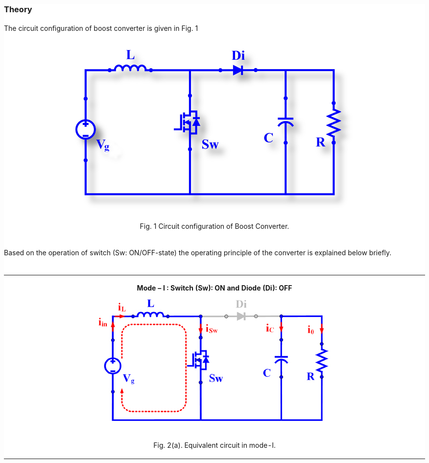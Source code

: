 ### Theory

The circuit configuration of boost converter is given in Fig. 1

<center>
  <img src="images/th1.jpg" height="350px">
  
Fig. 1 Circuit configuration of Boost Converter.

</center>
<br>
Based on the operation of switch (Sw: ON/OFF-state) the operating principle of the converter is explained below briefly. 
<br><br>

<table border="0" align="center" style="width:100%; border:none;">
  <tr>
<td style="width:50%">
<center>
  
**Mode – I :  Switch (Sw): ON and Diode (Di): OFF**
<br>
<img src="images/th3.jpg">
<br><br>
Fig. 2(a). Equivalent circuit in mode-I.